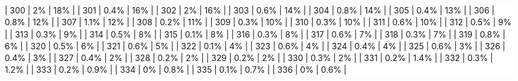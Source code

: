 | 300 | 2% | 18% |
| 301 | 0.4% | 16% |
| 302 | 2% | 16% |
| 303 | 0.6% | 14% |
| 304 | 0.8% | 14% |
| 305 | 0.4% | 13% |
| 306 | 0.8% | 12% |
| 307 | 1.1% | 12% |
| 308 | 0.2% | 11% |
| 309 | 0.3% | 10% |
| 310 | 0.3% | 10% |
| 311 | 0.6% | 10% |
| 312 | 0.5% | 9% |
| 313 | 0.3% | 9% |
| 314 | 0.5% | 8% |
| 315 | 0.1% | 8% |
| 316 | 0.3% | 8% |
| 317 | 0.6% | 7% |
| 318 | 0.3% | 7% |
| 319 | 0.8% | 6% |
| 320 | 0.5% | 6% |
| 321 | 0.6% | 5% |
| 322 | 0.1% | 4% |
| 323 | 0.6% | 4% |
| 324 | 0.4% | 4% |
| 325 | 0.6% | 3% |
| 326 | 0.4% | 3% |
| 327 | 0.4% | 2% |
| 328 | 0.2% | 2% |
| 329 | 0.2% | 2% |
| 330 | 0.3% | 2% |
| 331 | 0.2% | 1.4% |
| 332 | 0.3% | 1.2% |
| 333 | 0.2% | 0.9% |
| 334 | 0% | 0.8% |
| 335 | 0.1% | 0.7% |
| 336 | 0% | 0.6% |